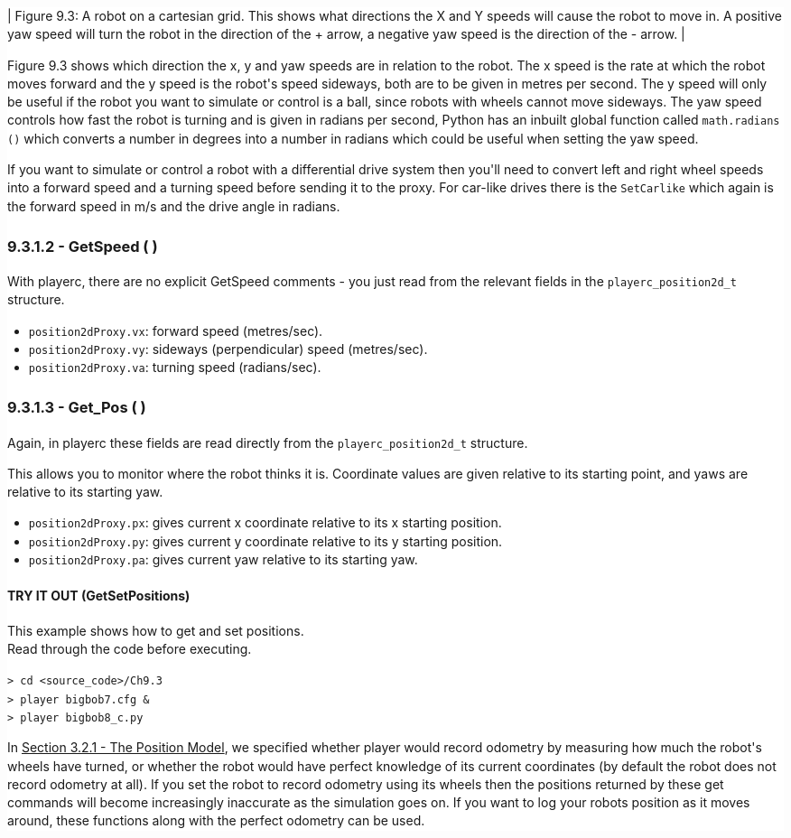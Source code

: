 | Figure 9.3: A robot on a cartesian grid. This shows what directions the X and Y speeds will cause the robot to move in. A positive yaw speed will turn the robot in the direction of the + arrow, a negative yaw speed is the direction of the - arrow. |


Figure 9.3 shows which direction the x, y and yaw speeds are in relation to
the robot.  The x speed is the rate at which the robot moves forward and
the y speed is the robot's speed sideways, both are to be given in metres
per second. The y speed will only be useful if the robot you want to
simulate or control is a ball, since robots with wheels cannot move
sideways. The yaw speed controls how fast the robot is turning and is given
in radians per second, Python has an inbuilt global function called
`math.radians()` which converts a number in degrees into a number in
radians which could be useful when setting the yaw speed. 

If you want to simulate or control a robot with a differential drive system
then you'll need to convert left and right wheel speeds into a forward
speed and a turning speed before sending it to the proxy. For car-like
drives there is the `SetCarlike` which again is the forward speed in m/s
and the drive angle in radians.

### 9.3.1.2 - GetSpeed ( )

With playerc, there are no explicit GetSpeed comments - you just read from
the relevant fields in the `playerc_position2d_t` structure.

* `position2dProxy.vx`: forward speed (metres/sec).
* `position2dProxy.vy`: sideways (perpendicular) speed (metres/sec).
* `position2dProxy.va`: turning speed (radians/sec).

### 9.3.1.3 - Get_Pos ( )
Again, in playerc these fields are read directly from the `playerc_position2d_t`
structure.

This allows you to monitor where the robot thinks it is. Coordinate values
are given relative to its starting point, and yaws are relative to its
starting yaw. 

* `position2dProxy.px`: gives current x coordinate relative to its x starting position.
* `position2dProxy.py`: gives current y coordinate relative to its y starting position.
* `position2dProxy.pa`: gives current yaw relative to its starting yaw.

#### TRY IT OUT (GetSetPositions)
This example shows how to get and set positions.  
Read through the code before executing.  

```tiobox
> cd <source_code>/Ch9.3
> player bigbob7.cfg &
> player bigbob8_c.py
```

In [Section 3.2.1 - The Position Model](WORLDFILES.md#3217-position), we
specified whether player would record odometry by measuring how much the
robot's wheels have turned, or whether the robot would have perfect
knowledge of its current coordinates (by default the robot does not record
odometry at all).  If you set the robot to record odometry using its wheels
then the positions returned by these get commands will become increasingly
inaccurate as the simulation goes on. If you want to log your robots
position as it moves around, these functions along with the perfect
odometry can be used.
